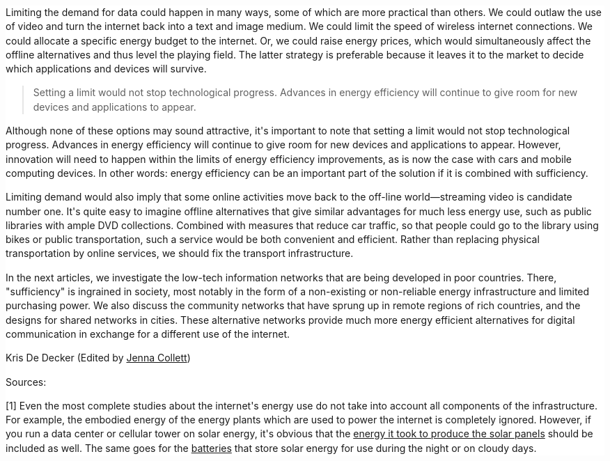 Limiting the demand for data could happen in many ways, some of which
are more practical than others. We could outlaw the use of video and
turn the internet back into a text and image medium. We could limit the
speed of wireless internet connections. We could allocate a specific
energy budget to the internet. Or, we could raise energy prices, which
would simultaneously affect the offline alternatives and thus level the
playing field. The latter strategy is preferable because it leaves it to
the market to decide which applications and devices will survive.

> Setting a limit would not stop technological progress. Advances in
> energy efficiency will continue to give room for new devices and
> applications to appear.

Although none of these options may sound attractive, it's important to
note that setting a limit would not stop technological progress.
Advances in energy efficiency will continue to give room for new devices
and applications to appear. However, innovation will need to happen
within the limits of energy efficiency improvements, as is now the case
with cars and mobile computing devices. In other words: energy
efficiency can be an important part of the solution if it is combined
with sufficiency.

Limiting demand would also imply that some online activities move back
to the off-line world&mdash;streaming video is candidate number one. It's
quite easy to imagine offline alternatives that give similar advantages
for much less energy use, such as public libraries with ample DVD
collections. Combined with measures that reduce car traffic, so that
people could go to the library using bikes or public transportation,
such a service would be both convenient and efficient. Rather than
replacing physical transportation by online services, we should fix the
transport infrastructure.

In the next articles, we investigate the low-tech information networks
that are being developed in poor countries. There, "sufficiency" is
ingrained in society, most notably in the form of a non-existing or
non-reliable energy infrastructure and limited purchasing power. We also
discuss the community networks that have sprung up in remote regions of
rich countries, and the designs for shared networks in cities. These
alternative networks provide much more energy efficient alternatives for
digital communication in exchange for a different use of the internet.

Kris De Decker (Edited by [Jenna
Collett](https://www.linkedin.com/pub/jenna-collett/1a/925/b3))

Sources:

\[1\] Even the most complete studies about the internet's energy use do
not take into account all components of the infrastructure. For example,
the embodied energy of the energy plants which are used to power the
internet is completely ignored. However, if you run a data center or
cellular tower on solar energy, it's obvious that the [energy it took to
produce the solar
panels]({filename}/posts/how-sustainable-is-pv-solar-power.md)
should be included as well. The same goes for the
[batteries]({filename}/posts/sustainability-off-grid-solar-power.md)
that store solar energy for use during the night or on cloudy days.

